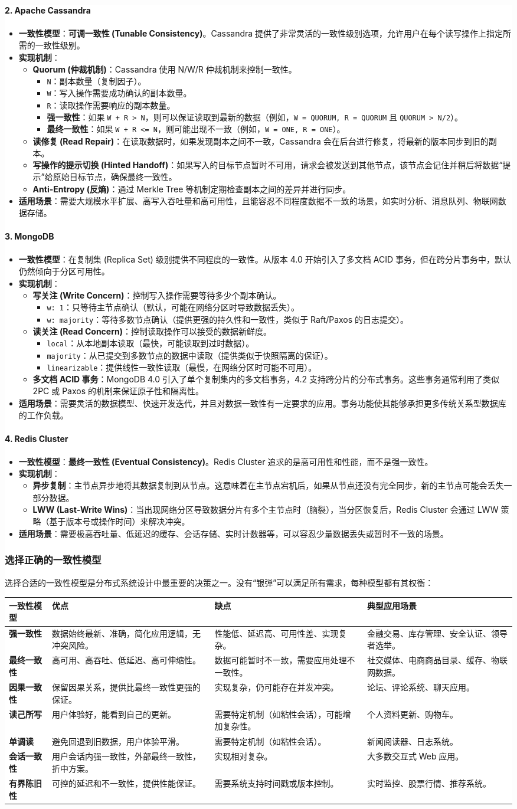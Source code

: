 #### 2. Apache Cassandra

*   **一致性模型**：**可调一致性 (Tunable Consistency)**。Cassandra 提供了非常灵活的一致性级别选项，允许用户在每个读写操作上指定所需的一致性级别。
*   **实现机制**：
    *   **Quorum (仲裁机制)**：Cassandra 使用 N/W/R 仲裁机制来控制一致性。
        *   `N`：副本数量（复制因子）。
        *   `W`：写入操作需要成功确认的副本数量。
        *   `R`：读取操作需要响应的副本数量。
        *   **强一致性**：如果 `W + R > N`，则可以保证读取到最新的数据（例如，`W = QUORUM, R = QUORUM` 且 `QUORUM > N/2`）。
        *   **最终一致性**：如果 `W + R <= N`，则可能出现不一致（例如，`W = ONE, R = ONE`）。
    *   **读修复 (Read Repair)**：在读取数据时，如果发现副本之间不一致，Cassandra 会在后台进行修复，将最新的版本同步到旧的副本。
    *   **写操作的提示切换 (Hinted Handoff)**：如果写入的目标节点暂时不可用，请求会被发送到其他节点，该节点会记住并稍后将数据“提示”给原始目标节点，确保最终一致性。
    *   **Anti-Entropy (反熵)**：通过 Merkle Tree 等机制定期检查副本之间的差异并进行同步。
*   **适用场景**：需要大规模水平扩展、高写入吞吐量和高可用性，且能容忍不同程度数据不一致的场景，如实时分析、消息队列、物联网数据存储。

#### 3. MongoDB

*   **一致性模型**：在复制集 (Replica Set) 级别提供不同程度的一致性。从版本 4.0 开始引入了多文档 ACID 事务，但在跨分片事务中，默认仍然倾向于分区可用性。
*   **实现机制**：
    *   **写关注 (Write Concern)**：控制写入操作需要等待多少个副本确认。
        *   `w: 1`：只等待主节点确认（默认，可能在网络分区时导致数据丢失）。
        *   `w: majority`：等待多数节点确认（提供更强的持久性和一致性，类似于 Raft/Paxos 的日志提交）。
    *   **读关注 (Read Concern)**：控制读取操作可以接受的数据新鲜度。
        *   `local`：从本地副本读取（最快，可能读取到过时数据）。
        *   `majority`：从已提交到多数节点的数据中读取（提供类似于快照隔离的保证）。
        *   `linearizable`：提供线性一致性读取（最慢，在网络分区时可能不可用）。
    *   **多文档 ACID 事务**：MongoDB 4.0 引入了单个复制集内的多文档事务，4.2 支持跨分片的分布式事务。这些事务通常利用了类似 2PC 或 Paxos 的机制来保证原子性和隔离性。
*   **适用场景**：需要灵活的数据模型、快速开发迭代，并且对数据一致性有一定要求的应用。事务功能使其能够承担更多传统关系型数据库的工作负载。

#### 4. Redis Cluster

*   **一致性模型**：**最终一致性 (Eventual Consistency)**。Redis Cluster 追求的是高可用性和性能，而不是强一致性。
*   **实现机制**：
    *   **异步复制**：主节点异步地将其数据复制到从节点。这意味着在主节点宕机后，如果从节点还没有完全同步，新的主节点可能会丢失一部分数据。
    *   **LWW (Last-Write Wins)**：当出现网络分区导致数据分片有多个主节点时（脑裂），当分区恢复后，Redis Cluster 会通过 LWW 策略（基于版本号或操作时间）来解决冲突。
*   **适用场景**：需要极高吞吐量、低延迟的缓存、会话存储、实时计数器等，可以容忍少量数据丢失或暂时不一致的场景。

### 选择正确的一致性模型

选择合适的一致性模型是分布式系统设计中最重要的决策之一。没有“银弹”可以满足所有需求，每种模型都有其权衡：

| 一致性模型   | 优点                                            | 缺点                                        | 典型应用场景                                    |
| :------------- | :---------------------------------------------- | :------------------------------------------ | :---------------------------------------------- |
| **强一致性** | 数据始终最新、准确，简化应用逻辑，无冲突风险。  | 性能低、延迟高、可用性差、实现复杂。        | 金融交易、库存管理、安全认证、领导者选举。      |
| **最终一致性** | 高可用、高吞吐、低延迟、高可伸缩性。            | 数据可能暂时不一致，需要应用处理不一致性。  | 社交媒体、电商商品目录、缓存、物联网数据。      |
| **因果一致性** | 保留因果关系，提供比最终一致性更强的保证。      | 实现复杂，仍可能存在并发冲突。              | 论坛、评论系统、聊天应用。                      |
| **读己所写**   | 用户体验好，能看到自己的更新。                  | 需要特定机制（如粘性会话），可能增加复杂性。 | 个人资料更新、购物车。                          |
| **单调读**     | 避免回退到旧数据，用户体验平滑。                | 需要特定机制（如粘性会话）。                | 新闻阅读器、日志系统。                          |
| **会话一致性** | 用户会话内强一致性，外部最终一致性，折中方案。  | 实现相对复杂。                              | 大多数交互式 Web 应用。                         |
| **有界陈旧性** | 可控的延迟和不一致性，提供性能保证。          | 需要系统支持时间戳或版本控制。              | 实时监控、股票行情、推荐系统。                  |
